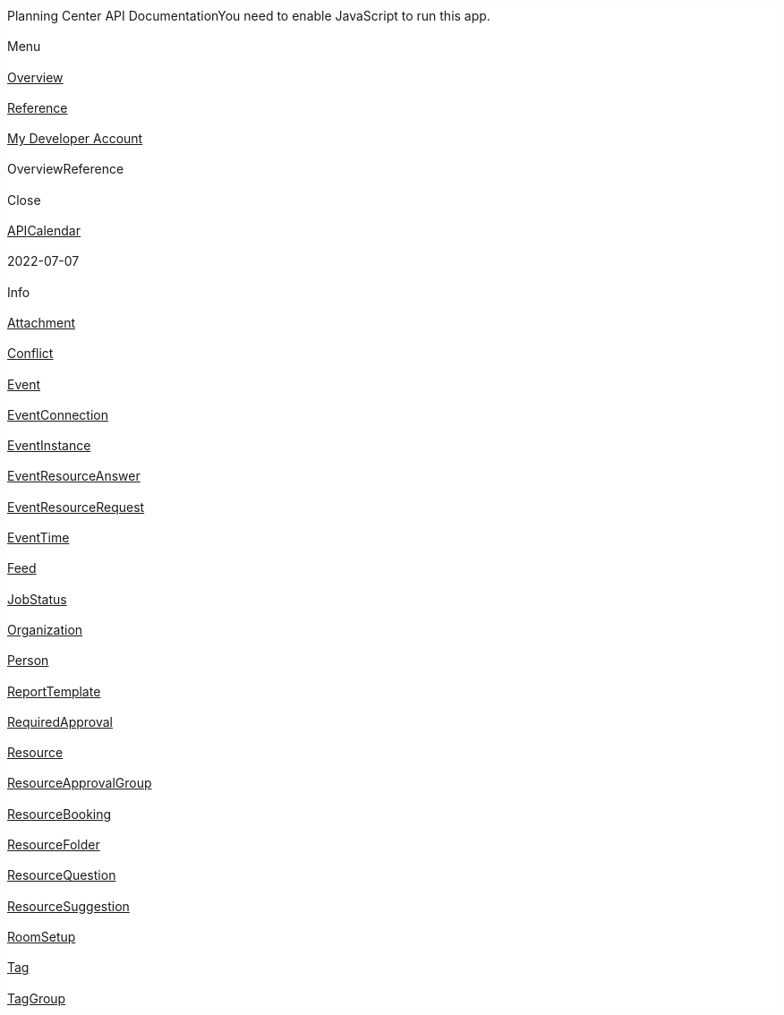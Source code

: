 Planning Center API DocumentationYou need to enable JavaScript to run this app.

Menu

[Overview](#/overview/)

[Reference](resource_approval_group.md)

[My Developer Account](https://api.planningcenteronline.com/oauth/applications)

OverviewReference

Close

[API](#/apps/api)[Calendar](#/apps/calendar)

2022-07-07

Info

[Attachment](attachment.md)

[Conflict](conflict.md)

[Event](event.md)

[EventConnection](event_connection.md)

[EventInstance](event_instance.md)

[EventResourceAnswer](event_resource_answer.md)

[EventResourceRequest](event_resource_request.md)

[EventTime](event_time.md)

[Feed](feed.md)

[JobStatus](job_status.md)

[Organization](organization.md)

[Person](person.md)

[ReportTemplate](report_template.md)

[RequiredApproval](required_approval.md)

[Resource](resource.md)

[ResourceApprovalGroup](resource_approval_group.md)

[ResourceBooking](resource_booking.md)

[ResourceFolder](resource_folder.md)

[ResourceQuestion](resource_question.md)

[ResourceSuggestion](resource_suggestion.md)

[RoomSetup](room_setup.md)

[Tag](tag.md)

[TagGroup](tag_group.md)
